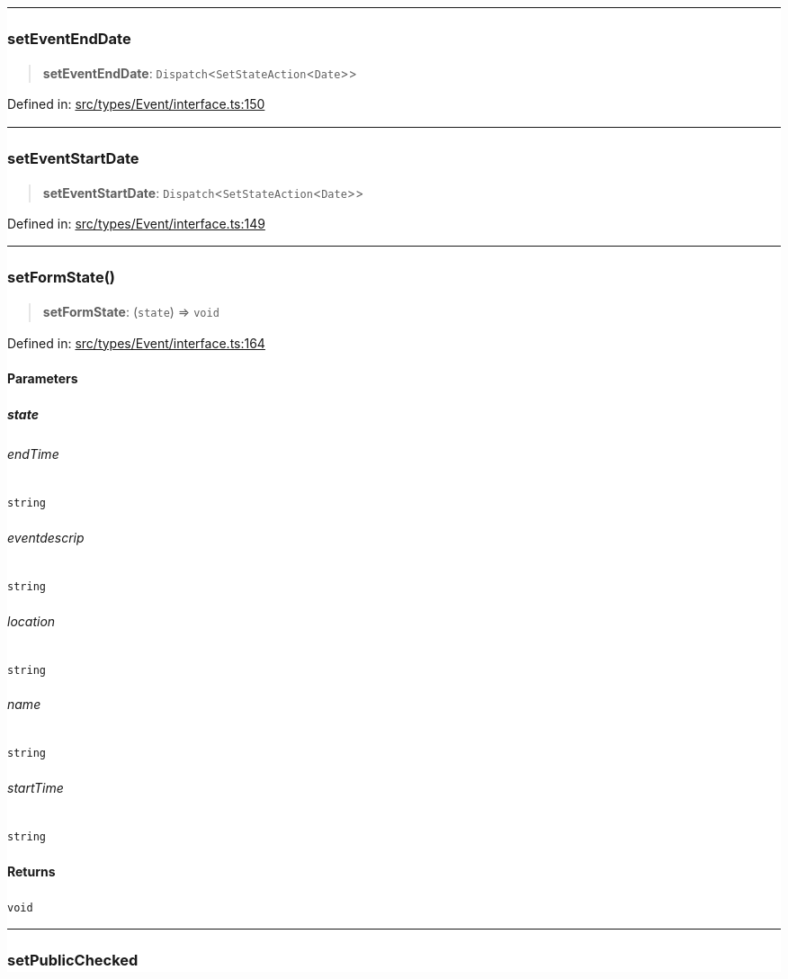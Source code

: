 ***

### setEventEndDate

> **setEventEndDate**: `Dispatch`\<`SetStateAction`\<`Date`\>\>

Defined in: [src/types/Event/interface.ts:150](https://github.com/PalisadoesFoundation/talawa-admin/blob/main/src/types/Event/interface.ts#L150)

***

### setEventStartDate

> **setEventStartDate**: `Dispatch`\<`SetStateAction`\<`Date`\>\>

Defined in: [src/types/Event/interface.ts:149](https://github.com/PalisadoesFoundation/talawa-admin/blob/main/src/types/Event/interface.ts#L149)

***

### setFormState()

> **setFormState**: (`state`) => `void`

Defined in: [src/types/Event/interface.ts:164](https://github.com/PalisadoesFoundation/talawa-admin/blob/main/src/types/Event/interface.ts#L164)

#### Parameters

##### state

###### endTime

`string`

###### eventdescrip

`string`

###### location

`string`

###### name

`string`

###### startTime

`string`

#### Returns

`void`

***

### setPublicChecked

